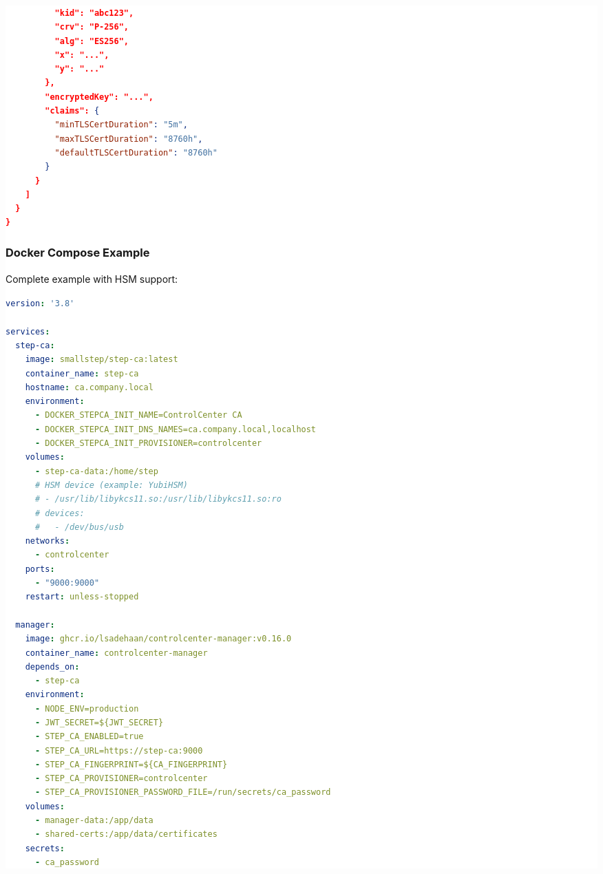 ```json
          "kid": "abc123",
          "crv": "P-256",
          "alg": "ES256",
          "x": "...",
          "y": "..."
        },
        "encryptedKey": "...",
        "claims": {
          "minTLSCertDuration": "5m",
          "maxTLSCertDuration": "8760h",
          "defaultTLSCertDuration": "8760h"
        }
      }
    ]
  }
}
```

### Docker Compose Example

Complete example with HSM support:

```yaml
version: '3.8'

services:
  step-ca:
    image: smallstep/step-ca:latest
    container_name: step-ca
    hostname: ca.company.local
    environment:
      - DOCKER_STEPCA_INIT_NAME=ControlCenter CA
      - DOCKER_STEPCA_INIT_DNS_NAMES=ca.company.local,localhost
      - DOCKER_STEPCA_INIT_PROVISIONER=controlcenter
    volumes:
      - step-ca-data:/home/step
      # HSM device (example: YubiHSM)
      # - /usr/lib/libykcs11.so:/usr/lib/libykcs11.so:ro
      # devices:
      #   - /dev/bus/usb
    networks:
      - controlcenter
    ports:
      - "9000:9000"
    restart: unless-stopped

  manager:
    image: ghcr.io/lsadehaan/controlcenter-manager:v0.16.0
    container_name: controlcenter-manager
    depends_on:
      - step-ca
    environment:
      - NODE_ENV=production
      - JWT_SECRET=${JWT_SECRET}
      - STEP_CA_ENABLED=true
      - STEP_CA_URL=https://step-ca:9000
      - STEP_CA_FINGERPRINT=${CA_FINGERPRINT}
      - STEP_CA_PROVISIONER=controlcenter
      - STEP_CA_PROVISIONER_PASSWORD_FILE=/run/secrets/ca_password
    volumes:
      - manager-data:/app/data
      - shared-certs:/app/data/certificates
    secrets:
      - ca_password
```
